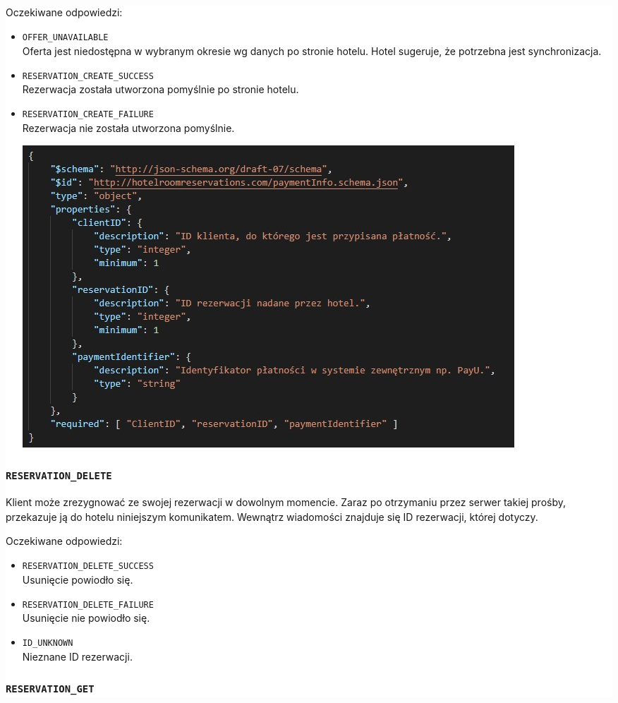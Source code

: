 Oczekiwane odpowiedzi:

-   `OFFER_UNAVAILABLE`\
    Oferta jest niedostępna w wybranym okresie wg danych po stronie
    hotelu. Hotel sugeruje, że potrzebna jest synchronizacja.

-   `RESERVATION_CREATE_SUCCESS`\
    Rezerwacja została utworzona pomyślnie po stronie hotelu.

-   `RESERVATION_CREATE_FAILURE`\
    Rezerwacja nie została utworzona pomyślnie.

    <img src="Rezerwacje/paymentInfo.jpg">

### `RESERVATION_DELETE`

Klient może zrezygnować ze swojej rezerwacji w dowolnym momencie. Zaraz
po otrzymaniu przez serwer takiej prośby, przekazuje ją do hotelu
niniejszym komunikatem. Wewnątrz wiadomości znajduje się ID rezerwacji,
której dotyczy.

Oczekiwane odpowiedzi:

-   `RESERVATION_DELETE_SUCCESS`\
    Usunięcie powiodło się.

-   `RESERVATION_DELETE_FAILURE`\
    Usunięcie nie powiodło się.

-   `ID_UNKNOWN`\
    Nieznane ID rezerwacji.

### `RESERVATION_GET`
